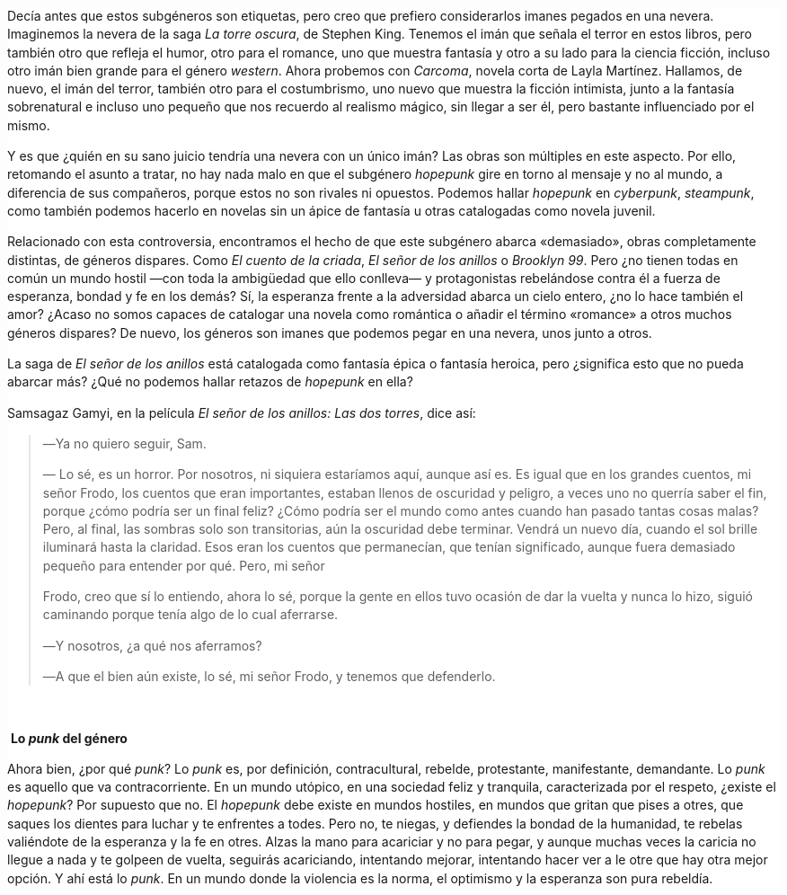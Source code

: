 Decía antes que estos subgéneros son etiquetas, pero creo que prefiero considerarlos imanes pegados en una nevera. Imaginemos la nevera de la saga *La torre oscura*, de Stephen King. Tenemos el imán que señala el terror en estos libros, pero también otro que refleja el humor, otro para el romance, uno que muestra fantasía y otro a su lado para la ciencia ficción, incluso otro imán bien grande para el género *western*. Ahora probemos con *Carcoma*, novela corta de Layla Martínez. Hallamos, de nuevo, el imán del terror, también otro para el costumbrismo, uno nuevo que muestra la ficción intimista, junto a la fantasía sobrenatural e incluso uno pequeño que nos recuerdo al realismo mágico, sin llegar a ser él, pero bastante influenciado por el mismo.

Y es que ¿quién en su sano juicio tendría una nevera con un único imán? Las obras son múltiples en este aspecto. Por ello, retomando el asunto a tratar, no hay nada malo en que el subgénero *hopepunk* gire en torno al mensaje y no al mundo, a diferencia de sus compañeros, porque estos no son rivales ni opuestos. Podemos hallar *hopepunk* en *cyberpunk*, *steampunk*, como también podemos hacerlo en novelas sin un ápice de fantasía u otras catalogadas como novela juvenil.

Relacionado con esta controversia, encontramos el hecho de que este subgénero abarca «demasiado», obras completamente distintas, de géneros dispares. Como *El cuento de la criada*, *El señor de los anillos* o *Brooklyn 99*. Pero ¿no tienen todas en común un mundo hostil ―con toda la ambigüedad que ello conlleva― y protagonistas rebelándose contra él a fuerza de esperanza, bondad y fe en los demás? Sí, la esperanza frente a la adversidad abarca un cielo entero, ¿no lo hace también el amor? ¿Acaso no somos capaces de catalogar una novela como romántica o añadir el término «romance» a otros muchos géneros dispares? De nuevo, los géneros son imanes que podemos pegar en una nevera, unos junto a otros.

La saga de *El señor de los anillos* está catalogada como fantasía épica o fantasía heroica, pero ¿significa esto que no pueda abarcar más? ¿Qué no podemos hallar retazos de *hopepunk* en ella?

Samsagaz Gamyi, en la película *El señor de los anillos: Las dos torres*, dice así:

> ―Ya no quiero seguir, Sam.
>
> — Lo sé, es un horror. Por nosotros, ni siquiera estaríamos aquí, aunque así es. Es igual que en los grandes cuentos, mi señor Frodo, los cuentos que eran importantes, estaban llenos de oscuridad y peligro, a veces uno no querría saber el fin, porque ¿cómo podría ser un final feliz? ¿Cómo podría ser el mundo como antes cuando han pasado tantas cosas malas? Pero, al final, las sombras solo son transitorias, aún la oscuridad debe terminar. Vendrá un nuevo día, cuando el sol brille iluminará hasta la claridad. Esos eran los cuentos que permanecían, que tenían significado, aunque fuera demasiado pequeño para entender por qué. Pero, mi señor
>
> Frodo, creo que sí lo entiendo, ahora lo sé, porque la gente en ellos tuvo ocasión de dar la vuelta y nunca lo hizo, siguió caminando porque tenía algo de lo cual aferrarse.
>
> ―Y nosotros, ¿a qué nos aferramos?
>
> ―A que el bien aún existe, lo sé, mi señor Frodo, y tenemos que defenderlo.

 

 **Lo *punk* del género**

Ahora bien, ¿por qué *punk*? Lo *punk* es, por definición, contracultural, rebelde, protestante, manifestante, demandante. Lo *punk* es aquello que va contracorriente. En un mundo utópico, en una sociedad feliz y tranquila, caracterizada por el respeto, ¿existe el *hopepunk*? Por supuesto que no. El *hopepunk* debe existe en mundos hostiles, en mundos que gritan que pises a otres, que saques los dientes para luchar y te enfrentes a todes. Pero no, te niegas, y defiendes la bondad de la humanidad, te rebelas valiéndote de la esperanza y la fe en otres. Alzas la mano para acariciar y no para pegar, y aunque muchas veces la caricia no llegue a nada y te golpeen de vuelta, seguirás acariciando, intentando mejorar, intentando hacer ver a le otre que hay otra mejor opción. Y ahí está lo *punk*. En un mundo donde la violencia es la norma, el optimismo y la esperanza son pura rebeldía.
